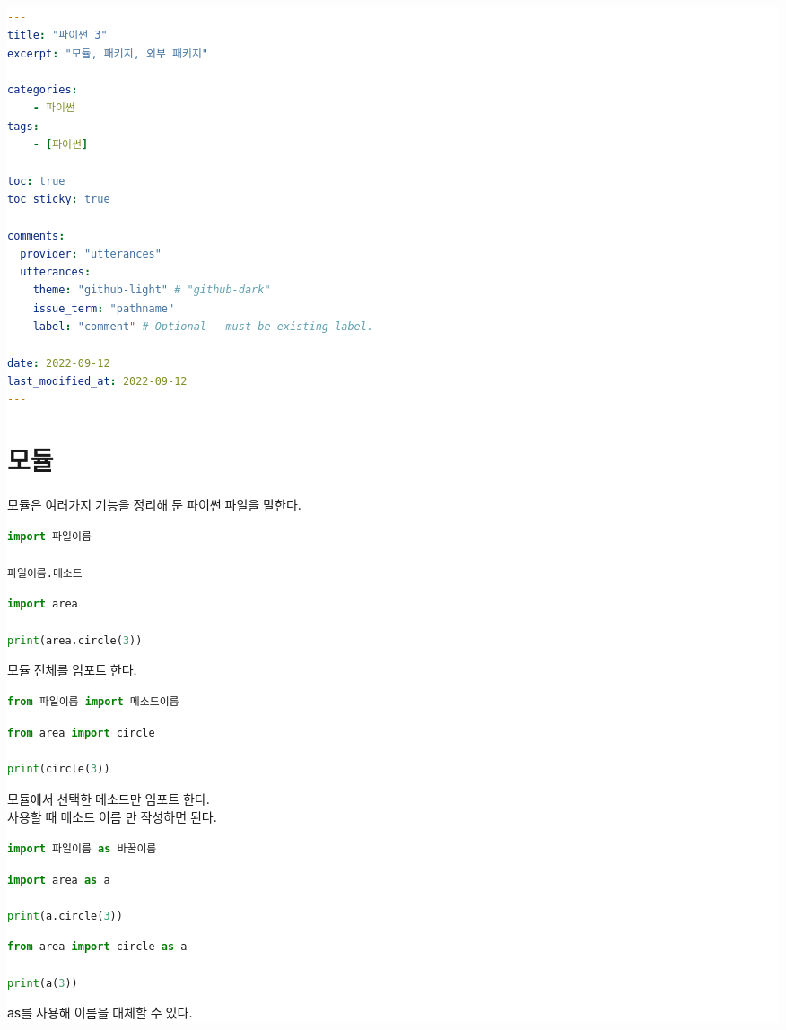 ```yaml
---
title: "파이썬 3"
excerpt: "모듈, 패키지, 외부 패키지"

categories:
    - 파이썬
tags:
    - [파이썬]

toc: true
toc_sticky: true

comments:
  provider: "utterances"
  utterances:
    theme: "github-light" # "github-dark"
    issue_term: "pathname"
    label: "comment" # Optional - must be existing label.

date: 2022-09-12
last_modified_at: 2022-09-12
---
```

# 모듈
모듈은 여러가지 기능을 정리해 둔 파이썬 파일을 말한다.  
```python
import 파일이름

파일이름.메소드
```
```python
import area

print(area.circle(3))
```
모듈 전체를 임포트 한다.  

```python
from 파일이름 import 메소드이름
```
```python
from area import circle

print(circle(3))
```
모듈에서 선택한 메소드만 임포트 한다.  
사용할 때 메소드 이름 만 작성하면 된다.  

```python
import 파일이름 as 바꿀이름
```
```python
import area as a

print(a.circle(3))
```
```python
from area import circle as a

print(a(3))
```
as를 사용해 이름을 대체할 수 있다.  
